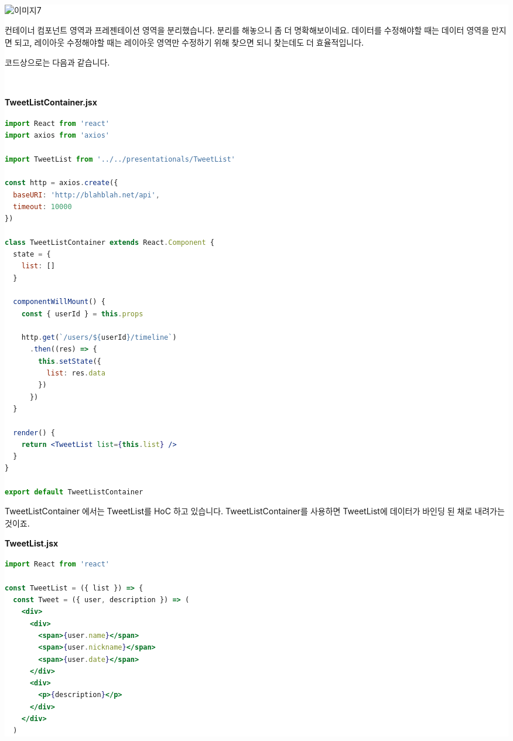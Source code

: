 ![이미지7](./assets/7.png)

컨테이너 컴포넌트 영역과 프레젠테이션 영역을 분리했습니다. 분리를 해놓으니 좀 더 명확해보이네요. 데이터를 수정해야할 때는 데이터 영역을 만지면 되고, 레이아웃 수정해야할 때는 레이아웃 영역만 수정하기 위해 찾으면 되니 찾는데도 더 효율적입니다.

코드상으로는 다음과 같습니다.

<br/>

**TweetListContainer.jsx**

```jsx
import React from 'react'
import axios from 'axios'

import TweetList from '../../presentationals/TweetList'

const http = axios.create({
  baseURI: 'http://blahblah.net/api',
  timeout: 10000
})

class TweetListContainer extends React.Component {
  state = {
    list: []
  }

  componentWillMount() {
    const { userId } = this.props

    http.get(`/users/${userId}/timeline`)
      .then((res) => {
        this.setState({
          list: res.data
        })
      })
  }

  render() {
    return <TweetList list={this.list} />
  }
}

export default TweetListContainer
```

TweetListContainer 에서는 TweetList를 HoC 하고 있습니다. TweetListContainer를 사용하면 TweetList에 데이터가 바인딩 된 채로 내려가는 것이죠.

**TweetList.jsx**

```jsx
import React from 'react'

const TweetList = ({ list }) => {
  const Tweet = ({ user, description }) => (
    <div>
      <div>
        <span>{user.name}</span>
        <span>{user.nickname}</span>
        <span>{user.date}</span>
      </div>
      <div>
        <p>{description}</p>
      </div>
    </div>
  )
```